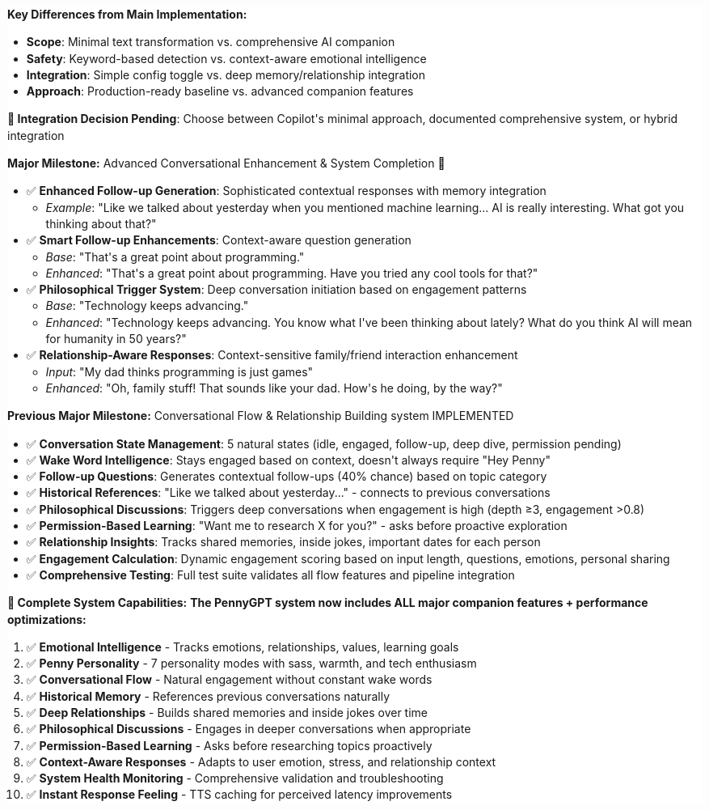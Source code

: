 **Key Differences from Main Implementation:**
- **Scope**: Minimal text transformation vs. comprehensive AI companion
- **Safety**: Keyword-based detection vs. context-aware emotional intelligence  
- **Integration**: Simple config toggle vs. deep memory/relationship integration
- **Approach**: Production-ready baseline vs. advanced companion features

**🔄 Integration Decision Pending**: Choose between Copilot's minimal approach, documented comprehensive system, or hybrid integration

**Major Milestone:** Advanced Conversational Enhancement & System Completion 🎉
- ✅ **Enhanced Follow-up Generation**: Sophisticated contextual responses with memory integration
  - *Example*: "Like we talked about yesterday when you mentioned machine learning... AI is really interesting. What got you thinking about that?"
- ✅ **Smart Follow-up Enhancements**: Context-aware question generation
  - *Base*: "That's a great point about programming."
  - *Enhanced*: "That's a great point about programming. Have you tried any cool tools for that?"
- ✅ **Philosophical Trigger System**: Deep conversation initiation based on engagement patterns
  - *Base*: "Technology keeps advancing."
  - *Enhanced*: "Technology keeps advancing. You know what I've been thinking about lately? What do you think AI will mean for humanity in 50 years?"
- ✅ **Relationship-Aware Responses**: Context-sensitive family/friend interaction enhancement
  - *Input*: "My dad thinks programming is just games"
  - *Enhanced*: "Oh, family stuff! That sounds like your dad. How's he doing, by the way?"

**Previous Major Milestone:** Conversational Flow & Relationship Building system IMPLEMENTED
- ✅ **Conversation State Management**: 5 natural states (idle, engaged, follow-up, deep dive, permission pending)
- ✅ **Wake Word Intelligence**: Stays engaged based on context, doesn't always require "Hey Penny"
- ✅ **Follow-up Questions**: Generates contextual follow-ups (40% chance) based on topic category
- ✅ **Historical References**: "Like we talked about yesterday..." - connects to previous conversations
- ✅ **Philosophical Discussions**: Triggers deep conversations when engagement is high (depth ≥3, engagement >0.8)
- ✅ **Permission-Based Learning**: "Want me to research X for you?" - asks before proactive exploration
- ✅ **Relationship Insights**: Tracks shared memories, inside jokes, important dates for each person
- ✅ **Engagement Calculation**: Dynamic engagement scoring based on input length, questions, emotions, personal sharing
- ✅ **Comprehensive Testing**: Full test suite validates all flow features and pipeline integration

**🎯 Complete System Capabilities:**
**The PennyGPT system now includes ALL major companion features + performance optimizations:**
1. ✅ **Emotional Intelligence** - Tracks emotions, relationships, values, learning goals
2. ✅ **Penny Personality** - 7 personality modes with sass, warmth, and tech enthusiasm
3. ✅ **Conversational Flow** - Natural engagement without constant wake words
4. ✅ **Historical Memory** - References previous conversations naturally
5. ✅ **Deep Relationships** - Builds shared memories and inside jokes over time
6. ✅ **Philosophical Discussions** - Engages in deeper conversations when appropriate
7. ✅ **Permission-Based Learning** - Asks before researching topics proactively
8. ✅ **Context-Aware Responses** - Adapts to user emotion, stress, and relationship context
9. ✅ **System Health Monitoring** - Comprehensive validation and troubleshooting
10. ✅ **Instant Response Feeling** - TTS caching for perceived latency improvements
